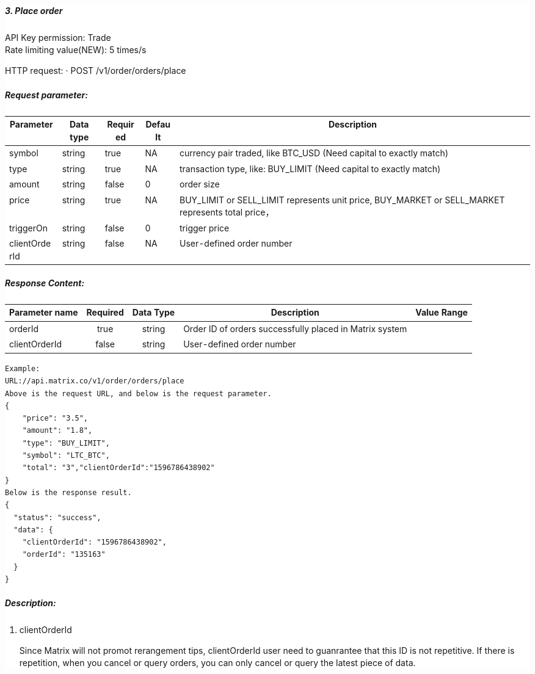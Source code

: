 ##### 3. Place order
API Key permission: Trade  
Rate limiting value(NEW): 5 times/s

HTTP request:
· POST /v1/order/orders/place

##### Request parameter:
| Parameter | Data type | Required | Default | Description|
|---| --- | --- | --- | --- | 
|symbol| string | true | NA | currency pair traded, like BTC_USD (Need capital to exactly match)|
|type|string|true|NA|transaction type, like: BUY_LIMIT (Need capital to exactly match)|
|amount|string|false|0| order size|
|price|string|true|NA| BUY_LIMIT or SELL_LIMIT represents unit price, BUY_MARKET or SELL_MARKET represents total price，|
|triggerOn| string | false | 0 | trigger price|
|clientOrderId| string | false | NA | User-defined order number | |

##### Response Content:
| Parameter name | Required | Data Type | Description | Value Range |
| ------- | :----:  | :-----: | ---- | ------|
|orderId | true  |  string | Order ID of orders successfully placed in Matrix system  |        |
|clientOrderId| false  |  string | User-defined order number|  | |
```
Example:
URL://api.matrix.co/v1/order/orders/place
Above is the request URL, and below is the request parameter.
{
    "price": "3.5",
    "amount": "1.8",
    "type": "BUY_LIMIT",
    "symbol": "LTC_BTC",
    "total": "3","clientOrderId":"1596786438902"
}
Below is the response result.
{
  "status": "success",
  "data": {
    "clientOrderId": "1596786438902",
    "orderId": "135163"
  }
}
```

##### Description:
1. clientOrderId

    Since Matrix will not promot rerangement tips, clientOrderId user need to guanrantee that this ID is not repetitive. If there is repetition, when you cancel or query orders, you can only cancel or query the latest piece of data.
